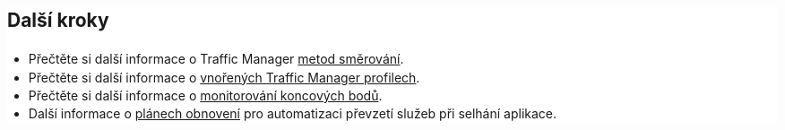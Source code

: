 ## <a name="next-steps"></a>Další kroky
- Přečtěte si další informace o Traffic Manager [metod směrování](../traffic-manager/traffic-manager-routing-methods.md).
- Přečtěte si další informace o [vnořených Traffic Manager profilech](../traffic-manager/traffic-manager-nested-profiles.md).
- Přečtěte si další informace o [monitorování koncových bodů](../traffic-manager/traffic-manager-monitoring.md).
- Další informace o [plánech obnovení](site-recovery-create-recovery-plans.md) pro automatizaci převzetí služeb při selhání aplikace.
